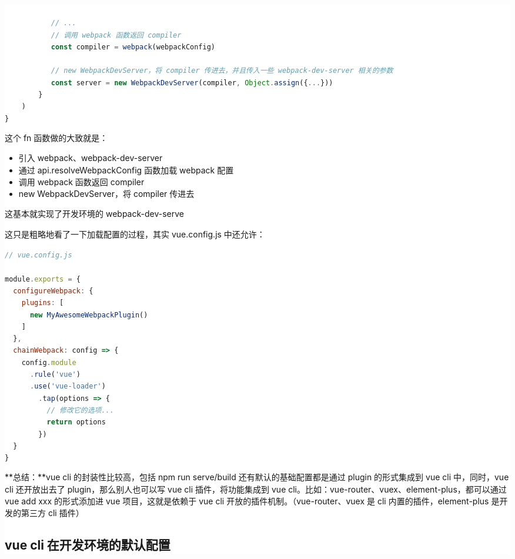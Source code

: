 ```js
         
           // ...
           // 调用 webpack 函数返回 compiler
           const compiler = webpack(webpackConfig)
           
           // new WebpackDevServer，将 compiler 传进去，并且传入一些 webpack-dev-server 相关的参数
           const server = new WebpackDevServer(compiler, Object.assign({...}))
        }
    )
}
```

这个 fn 函数做的大致就是：

- 引入 webpack、webpack-dev-server
- 通过 api.resolveWebpackConfig 函数加载 webpack 配置
- 调用 webpack 函数返回 compiler
- new WebpackDevServer，将 compiler 传进去

这基本就实现了开发环境的 webpack-dev-serve



这只是粗略地看了一下加载配置的过程，其实 vue.config.js 中还允许：

```js
// vue.config.js

module.exports = {
  configureWebpack: {
    plugins: [
      new MyAwesomeWebpackPlugin()
    ]
  },
  chainWebpack: config => {
    config.module
      .rule('vue')
      .use('vue-loader')
        .tap(options => {
          // 修改它的选项...
          return options
        })
  }
}
```



**总结：**vue cli 的封装性比较高，包括 npm run serve/build 还有默认的基础配置都是通过 plugin 的形式集成到 vue cli 中，同时，vue cli 还开放出去了 plugin，那么别人也可以写 vue cli 插件，将功能集成到 vue cli。比如：vue-router、vuex、element-plus，都可以通过 vue add xxx 的形式添加进 vue 项目，这就是依赖于 vue cli 开放的插件机制。（vue-router、vuex 是 cli 内置的插件，element-plus 是开发的第三方 cli 插件）



## vue cli 在开发环境的默认配置

